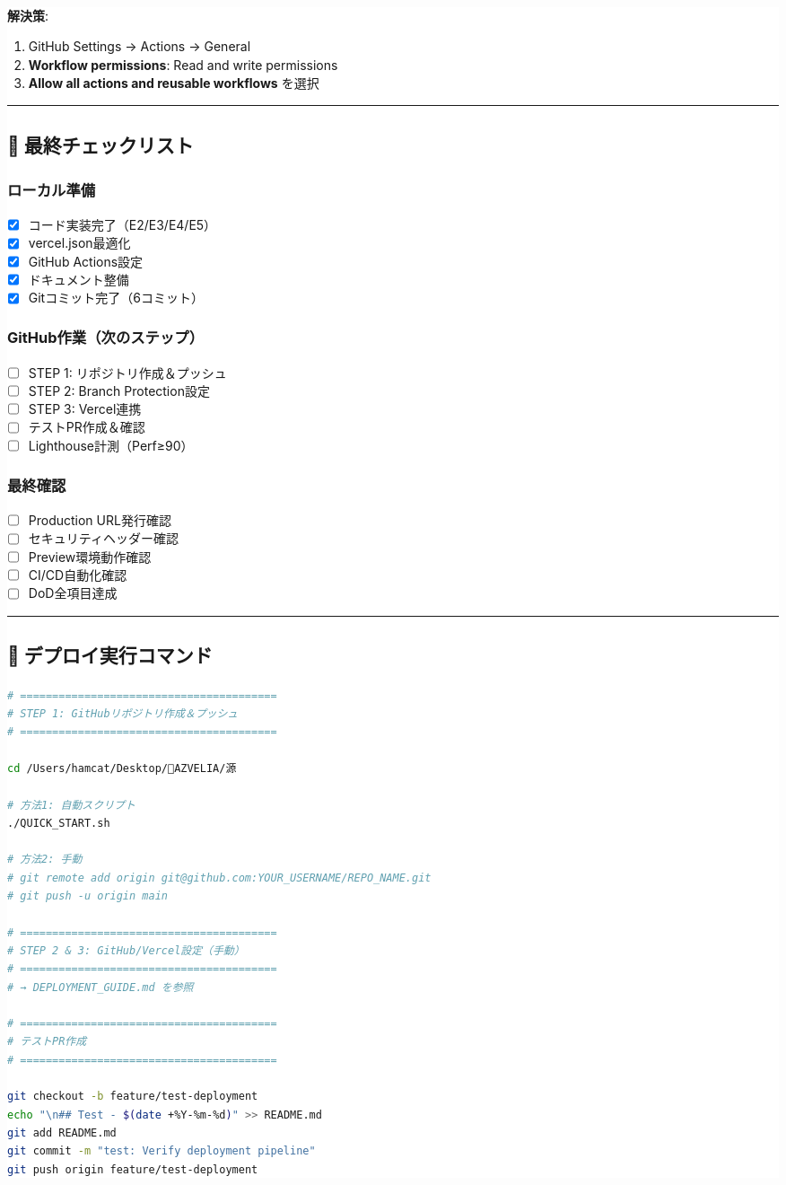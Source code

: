 **解決策**:
1. GitHub Settings → Actions → General
2. **Workflow permissions**: Read and write permissions
3. **Allow all actions and reusable workflows** を選択

---

## 📝 最終チェックリスト

### ローカル準備
- [x] コード実装完了（E2/E3/E4/E5）
- [x] vercel.json最適化
- [x] GitHub Actions設定
- [x] ドキュメント整備
- [x] Gitコミット完了（6コミット）

### GitHub作業（次のステップ）
- [ ] STEP 1: リポジトリ作成＆プッシュ
- [ ] STEP 2: Branch Protection設定
- [ ] STEP 3: Vercel連携
- [ ] テストPR作成＆確認
- [ ] Lighthouse計測（Perf≥90）

### 最終確認
- [ ] Production URL発行確認
- [ ] セキュリティヘッダー確認
- [ ] Preview環境動作確認
- [ ] CI/CD自動化確認
- [ ] DoD全項目達成

---

## 🚀 デプロイ実行コマンド

```bash
# ========================================
# STEP 1: GitHubリポジトリ作成＆プッシュ
# ========================================

cd /Users/hamcat/Desktop/📁AZVELIA/源

# 方法1: 自動スクリプト
./QUICK_START.sh

# 方法2: 手動
# git remote add origin git@github.com:YOUR_USERNAME/REPO_NAME.git
# git push -u origin main

# ========================================
# STEP 2 & 3: GitHub/Vercel設定（手動）
# ========================================
# → DEPLOYMENT_GUIDE.md を参照

# ========================================
# テストPR作成
# ========================================

git checkout -b feature/test-deployment
echo "\n## Test - $(date +%Y-%m-%d)" >> README.md
git add README.md
git commit -m "test: Verify deployment pipeline"
git push origin feature/test-deployment

```